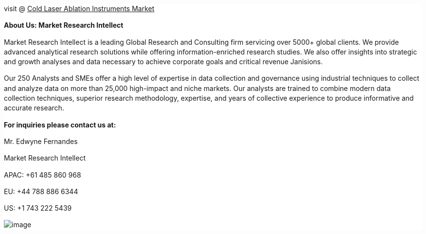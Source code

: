 visit&nbsp;@</strong>&nbsp;</span><span class="font-[700]"><a href="https://www.marketresearchintellect.com/product/cold-laser-ablation-instruments-market/?utm_source=Linkedin&utm_medium=828" target="_blank" data-tracking-control-name="article-ssr-frontend-pulse_little-text-block" data-tracking-will-navigate="" data-test-link="">Cold Laser Ablation Instruments Market</a></span></p><p><strong><span class="font-[700]">About Us: Market Research Intellect</span></strong></p><p><span class="">Market Research Intellect is a leading Global Research and Consulting firm servicing over 5000+ global clients. We provide advanced analytical research solutions while offering information-enriched research studies.&nbsp;</span>We also offer insights into strategic and growth analyses and data necessary to achieve corporate goals and critical revenue Janisions.</p><p><span class="">Our 250 Analysts and SMEs offer a high level of expertise in data collection and governance using industrial techniques to collect and analyze data on more than 25,000 high-impact and niche markets. Our analysts are trained to combine modern data collection techniques, superior research methodology, expertise, and years of collective experience to produce informative and accurate research.</span></p><p><strong>For inquiries please contact us at:</strong></p><p>Mr. Edwyne Fernandes</p><p>Market Research Intellect</p><p>APAC: +61 485 860 968</p><p>EU: +44 788 886 6344</p><p>US: +1 743 222 5439</p>
![image](https://github.com/user-attachments/assets/7128eab7-e00d-4231-8f14-4d083543fb9c)
